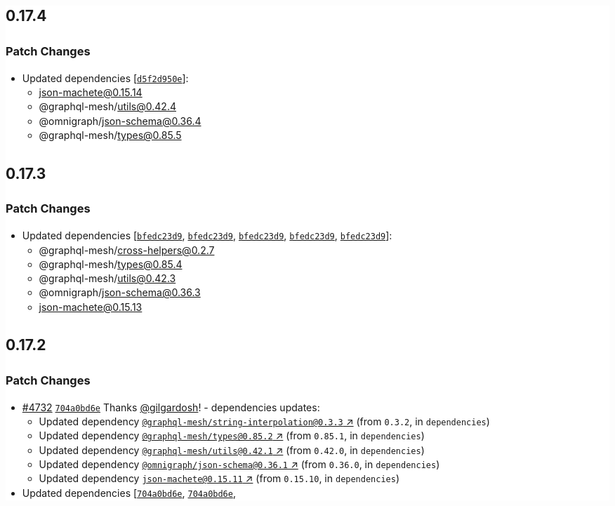 ## 0.17.4

### Patch Changes

- Updated dependencies
  [[`d5f2d950e`](https://github.com/Urigo/graphql-mesh/commit/d5f2d950e6318a74c062c9dbc436d5e9c0e8d59d)]:
  - json-machete@0.15.14
  - @graphql-mesh/utils@0.42.4
  - @omnigraph/json-schema@0.36.4
  - @graphql-mesh/types@0.85.5

## 0.17.3

### Patch Changes

- Updated dependencies
  [[`bfedc23d9`](https://github.com/Urigo/graphql-mesh/commit/bfedc23d978089d15d9b67320fde0e6f5ac762fd),
  [`bfedc23d9`](https://github.com/Urigo/graphql-mesh/commit/bfedc23d978089d15d9b67320fde0e6f5ac762fd),
  [`bfedc23d9`](https://github.com/Urigo/graphql-mesh/commit/bfedc23d978089d15d9b67320fde0e6f5ac762fd),
  [`bfedc23d9`](https://github.com/Urigo/graphql-mesh/commit/bfedc23d978089d15d9b67320fde0e6f5ac762fd),
  [`bfedc23d9`](https://github.com/Urigo/graphql-mesh/commit/bfedc23d978089d15d9b67320fde0e6f5ac762fd)]:
  - @graphql-mesh/cross-helpers@0.2.7
  - @graphql-mesh/types@0.85.4
  - @graphql-mesh/utils@0.42.3
  - @omnigraph/json-schema@0.36.3
  - json-machete@0.15.13

## 0.17.2

### Patch Changes

- [#4732](https://github.com/Urigo/graphql-mesh/pull/4732)
  [`704a0bd6e`](https://github.com/Urigo/graphql-mesh/commit/704a0bd6e904b4f46a24f8844834adb3bd501e56)
  Thanks [@gilgardosh](https://github.com/gilgardosh)! - dependencies updates:
  - Updated dependency
    [`@graphql-mesh/string-interpolation@0.3.3` ↗︎](https://www.npmjs.com/package/@graphql-mesh/string-interpolation/v/0.3.3)
    (from `0.3.2`, in `dependencies`)
  - Updated dependency
    [`@graphql-mesh/types@0.85.2` ↗︎](https://www.npmjs.com/package/@graphql-mesh/types/v/0.85.2)
    (from `0.85.1`, in `dependencies`)
  - Updated dependency
    [`@graphql-mesh/utils@0.42.1` ↗︎](https://www.npmjs.com/package/@graphql-mesh/utils/v/0.42.1)
    (from `0.42.0`, in `dependencies`)
  - Updated dependency
    [`@omnigraph/json-schema@0.36.1` ↗︎](https://www.npmjs.com/package/@omnigraph/json-schema/v/0.36.1)
    (from `0.36.0`, in `dependencies`)
  - Updated dependency
    [`json-machete@0.15.11` ↗︎](https://www.npmjs.com/package/json-machete/v/0.15.11) (from
    `0.15.10`, in `dependencies`)
- Updated dependencies
  [[`704a0bd6e`](https://github.com/Urigo/graphql-mesh/commit/704a0bd6e904b4f46a24f8844834adb3bd501e56),
  [`704a0bd6e`](https://github.com/Urigo/graphql-mesh/commit/704a0bd6e904b4f46a24f8844834adb3bd501e56),